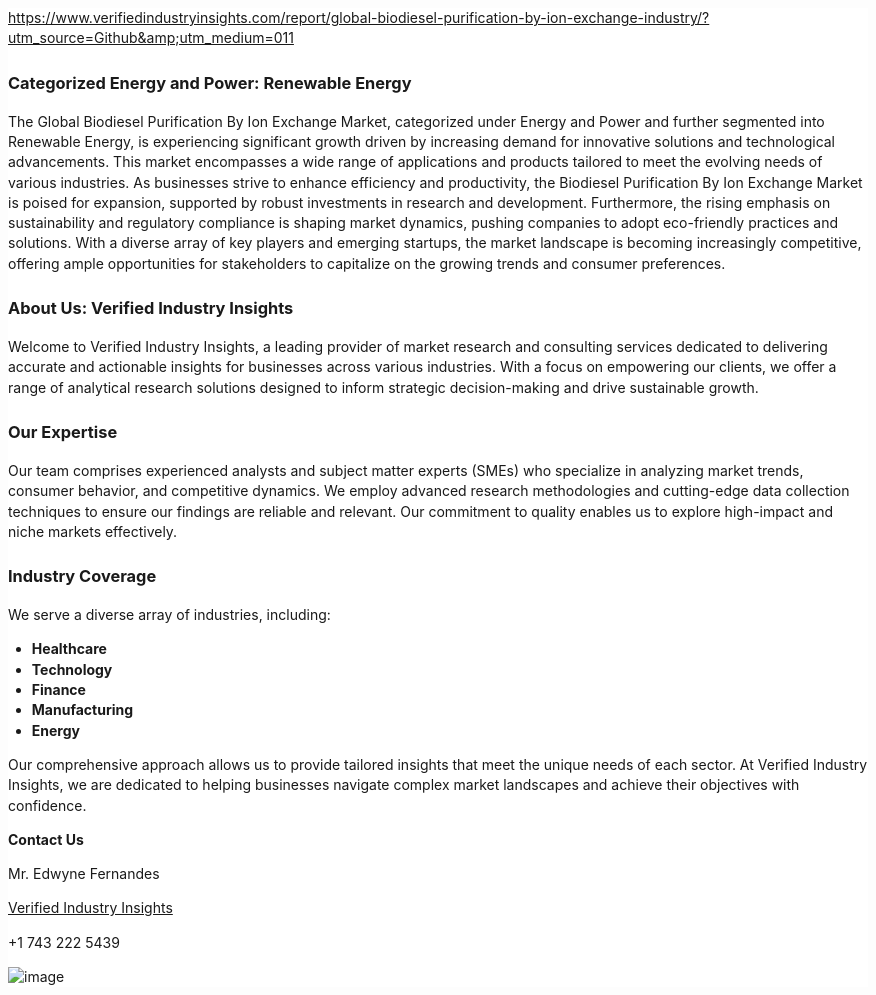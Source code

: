 </strong><a href="https://www.verifiedindustryinsights.com/report/global-biodiesel-purification-by-ion-exchange-industry/?utm_source=Github&amp;utm_medium=011">https://www.verifiedindustryinsights.com/report/global-biodiesel-purification-by-ion-exchange-industry/?utm_source=Github&amp;utm_medium=011</a>&nbsp;</p><h3>Categorized Energy and Power: Renewable Energy </h3><p>The Global Biodiesel Purification By Ion Exchange Market, categorized under Energy and Power and further segmented into Renewable Energy, is experiencing significant growth driven by increasing demand for innovative solutions and technological advancements. This market encompasses a wide range of applications and products tailored to meet the evolving needs of various industries. As businesses strive to enhance efficiency and productivity, the Biodiesel Purification By Ion Exchange Market is poised for expansion, supported by robust investments in research and development. Furthermore, the rising emphasis on sustainability and regulatory compliance is shaping market dynamics, pushing companies to adopt eco-friendly practices and solutions. With a diverse array of key players and emerging startups, the market landscape is becoming increasingly competitive, offering ample opportunities for stakeholders to capitalize on the growing trends and consumer preferences.</p><h3>About Us: Verified Industry Insights</h3><p>Welcome to Verified Industry Insights, a leading provider of market research and consulting services dedicated to delivering accurate and actionable insights for businesses across various industries. With a focus on empowering our clients, we offer a range of analytical research solutions designed to inform strategic decision-making and drive sustainable growth.</p><h3>Our Expertise</h3><p>Our team comprises experienced analysts and subject matter experts (SMEs) who specialize in analyzing market trends, consumer behavior, and competitive dynamics. We employ advanced research methodologies and cutting-edge data collection techniques to ensure our findings are reliable and relevant. Our commitment to quality enables us to explore high-impact and niche markets effectively.</p><h3>Industry Coverage</h3><p>We serve a diverse array of industries, including:</p><ul><li><strong>Healthcare</strong></li><li><strong>Technology</strong></li><li><strong>Finance</strong></li><li><strong>Manufacturing</strong></li><li><strong>Energy</strong></li></ul><p>Our comprehensive approach allows us to provide tailored insights that meet the unique needs of each sector. At Verified Industry Insights, we are dedicated to helping businesses navigate complex market landscapes and achieve their objectives with confidence.</p><p><strong>Contact Us</strong></p><p>Mr. Edwyne Fernandes</p><p><a href="https://www.verifiedindustryinsights.com/">Verified Industry Insights</a></p><p>+1 743 222 5439</p>
![image](https://github.com/user-attachments/assets/2dba4a9b-7948-4a63-b75d-49aceac508a9)
